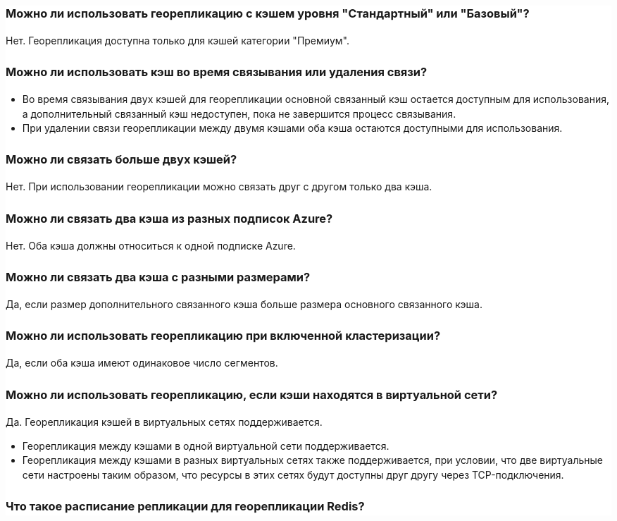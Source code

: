 
### <a name="can-i-use-geo-replication-with-a-standard-or-basic-tier-cache"></a>Можно ли использовать георепликацию с кэшем уровня "Стандартный" или "Базовый"?

Нет. Георепликация доступна только для кэшей категории "Премиум".

### <a name="is-my-cache-available-for-use-during-the-linking-or-unlinking-process"></a>Можно ли использовать кэш во время связывания или удаления связи?

- Во время связывания двух кэшей для георепликации основной связанный кэш остается доступным для использования, а дополнительный связанный кэш недоступен, пока не завершится процесс связывания.
- При удалении связи георепликации между двумя кэшами оба кэша остаются доступными для использования.

### <a name="can-i-link-more-than-two-caches-together"></a>Можно ли связать больше двух кэшей?

Нет. При использовании георепликации можно связать друг с другом только два кэша.

### <a name="can-i-link-two-caches-from-different-azure-subscriptions"></a>Можно ли связать два кэша из разных подписок Azure?

Нет. Оба кэша должны относиться к одной подписке Azure.

### <a name="can-i-link-two-caches-with-different-sizes"></a>Можно ли связать два кэша с разными размерами?

Да, если размер дополнительного связанного кэша больше размера основного связанного кэша.

### <a name="can-i-use-geo-replication-with-clustering-enabled"></a>Можно ли использовать георепликацию при включенной кластеризации?

Да, если оба кэша имеют одинаковое число сегментов.

### <a name="can-i-use-geo-replication-with-my-caches-in-a-vnet"></a>Можно ли использовать георепликацию, если кэши находятся в виртуальной сети?

Да. Георепликация кэшей в виртуальных сетях поддерживается. 

- Георепликация между кэшами в одной виртуальной сети поддерживается.
- Георепликация между кэшами в разных виртуальных сетях также поддерживается, при условии, что две виртуальные сети настроены таким образом, что ресурсы в этих сетях будут доступны друг другу через TCP-подключения.

### <a name="what-is-the-replication-schedule-for-redis-geo-replication"></a>Что такое расписание репликации для георепликации Redis?
